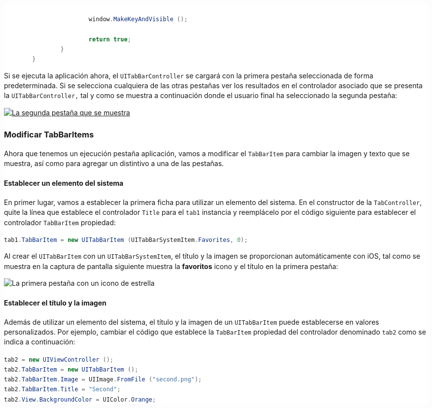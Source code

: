```csharp

                        window.MakeKeyAndVisible ();
            
                        return true;
                }
        }
```

Si se ejecuta la aplicación ahora, el `UITabBarController` se cargará con la primera pestaña seleccionada de forma predeterminada. Si se selecciona cualquiera de las otras pestañas ver los resultados en el controlador asociado que se presenta la `UITabBarController,` tal y como se muestra a continuación donde el usuario final ha seleccionado la segunda pestaña:

[![](creating-tabbed-applications-images/03-secondtab.png "La segunda pestaña que se muestra")](creating-tabbed-applications-images/03-secondtab.png#lightbox)

 <a name="Modifying_TabBarItems" />


### <a name="modifying-tabbaritems"></a>Modificar TabBarItems

Ahora que tenemos un ejecución pestaña aplicación, vamos a modificar el `TabBarItem` para cambiar la imagen y texto que se muestra, así como para agregar un distintivo a una de las pestañas.

 <a name="Setting_a_System_Item" />


#### <a name="setting-a-system-item"></a>Establecer un elemento del sistema

En primer lugar, vamos a establecer la primera ficha para utilizar un elemento del sistema. En el constructor de la `TabController`, quite la línea que establece el controlador `Title` para el `tab1` instancia y reemplácelo por el código siguiente para establecer el controlador `TabBarItem` propiedad:

```csharp
tab1.TabBarItem = new UITabBarItem (UITabBarSystemItem.Favorites, 0);
```

Al crear el `UITabBarItem` con un `UITabBarSystemItem`, el título y la imagen se proporcionan automáticamente con iOS, tal como se muestra en la captura de pantalla siguiente muestra la **favoritos** icono y el título en la primera pestaña:

 ![](creating-tabbed-applications-images/04a-tabimage.png "La primera pestaña con un icono de estrella")

 <a name="Setting_the_Title_and_Image" />


#### <a name="setting-the-title-and-image"></a>Establecer el título y la imagen

Además de utilizar un elemento del sistema, el título y la imagen de un `UITabBarItem` puede establecerse en valores personalizados. Por ejemplo, cambiar el código que establece la `TabBarItem` propiedad del controlador denominado `tab2` como se indica a continuación:

```csharp
tab2 = new UIViewController ();
tab2.TabBarItem = new UITabBarItem ();
tab2.TabBarItem.Image = UIImage.FromFile ("second.png");
tab2.TabBarItem.Title = "Second";
tab2.View.BackgroundColor = UIColor.Orange;
```
